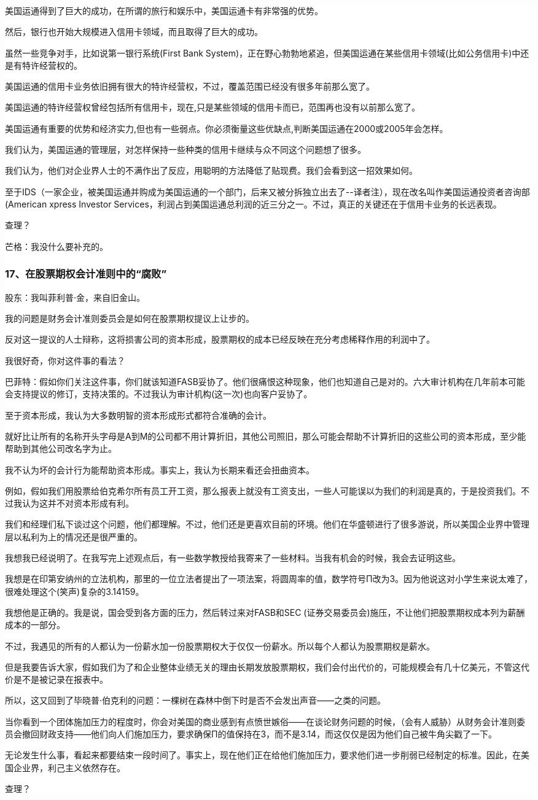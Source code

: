 美国运通得到了巨大的成功，在所谓的旅行和娱乐中，美国运通卡有非常强的优势。

然后，银行也开始大规模进入信用卡领域，而且取得了巨大的成功。

虽然一些竞争对手，比如说第一银行系统(First Bank System)，正在野心勃勃地紧追，但美国运通在某些信用卡领域(比如公务信用卡)中还是有特许经营权的。

美国运通的信用卡业务依旧拥有很大的特许经营权，不过，覆盖范围已经没有很多年前那么宽了。

美国运通的特许经营权曾经包括所有信用卡，现在,只是某些领域的信用卡而已，范围再也没有以前那么宽了。

美国运通有重要的优势和经济实力,但也有一些弱点。你必须衡量这些优缺点,判断美国运通在2000或2005年会怎样。

我们认为，美国运通的管理层，对怎样保持一些种类的信用卡继续与众不同这个问题想了很多。

我们认为，他们对企业界人士的不满作出了反应，用聪明的方法降低了贴现费。我们会看到这一招效果如何。

至于IDS（一家企业，被美国运通并购成为美国运通的一个部门，后来又被分拆独立出去了--译者注），现在改名叫作美国运通投资者咨询部(American xpress Investor Services，利润占到美国运通总利润的近三分之一。不过，真正的关键还在于信用卡业务的长远表现。

查理？

芒格：我没什么要补充的。



### 17、在股票期权会计准则中的“腐败”

股东：我叫菲利普·金，来自旧金山。

我的问题是财务会计准则委员会是如何在股票期权提议上让步的。

反对这一提议的人士辩称，这将损害公司的资本形成，股票期权的成本已经反映在充分考虑稀释作用的利润中了。

我很好奇，你对这件事的看法？

巴菲特：假如你们关注这件事，你们就该知道FASB妥协了。他们很痛恨这种现象，他们也知道自己是对的。六大审计机构在几年前本可能会支持提议的修订，支持决策的。不过我认为审计机构(这一次)也向客户妥协了。

至于资本形成，我认为大多数明智的资本形成形式都符合准确的会计。

就好比让所有的名称开头字母是A到M的公司都不用计算折旧，其他公司照旧，那么可能会帮助不计算折旧的这些公司的资本形成，至少能帮助到其他公司改名字为止。

我不认为坏的会计行为能帮助资本形成。事实上，我认为长期来看还会扭曲资本。

例如，假如我们用股票给伯克希尔所有员工开工资，那么报表上就没有工资支出，一些人可能误以为我们的利润是真的，于是投资我们。不过我认为这并不对资本形成有利。

我们和经理们私下谈过这个问题，他们都理解。不过，他们还是更喜欢目前的环境。他们在华盛顿进行了很多游说，所以美国企业界中管理层以私利为上的情况还是很严重的。

我想我已经说明了。在我写完上述观点后，有一些数学教授给我寄来了一些材料。当我有机会的时候，我会去证明这些。

我想是在印第安纳州的立法机构，那里的一位立法者提出了一项法案，将圆周率的值，数学符号Π改为3。因为他说这对小学生来说太难了，很难处理这个(笑声)复杂的3.14159。

我想他是正确的。我是说，国会受到各方面的压力，然后转过来对FASB和SEC (证券交易委员会)施压，不让他们把股票期权成本列为薪酬成本的一部分。

不过，我遇见的所有的人都认为一份薪水加一份股票期权大于仅仅一份薪水。所以每个人都认为股票期权是薪水。

但是我要告诉大家，假如我们为了和企业整体业绩无关的理由长期发放股票期权，我们会付出代价的，可能规模会有几十亿美元，不管这代价是不是被记录在报表中。

所以，这又回到了毕晓普·伯克利的问题：一棵树在森林中倒下时是否不会发出声音——之类的问题。

当你看到一个团体施加压力的程度时，你会对美国的商业感到有点愤世嫉俗——在谈论财务问题的时候，（会有人威胁）从财务会计准则委员会撤回财政支持——他们向人们施加压力，要求确保Π的值保持在3，而不是3.14，而这仅仅是因为他们自己被牛角尖戳了一下。

无论发生什么事，看起来都要结束一段时间了。事实上，现在他们正在给他们施加压力，要求他们进一步削弱已经制定的标准。因此，在美国企业界，利己主义依然存在。

查理？

